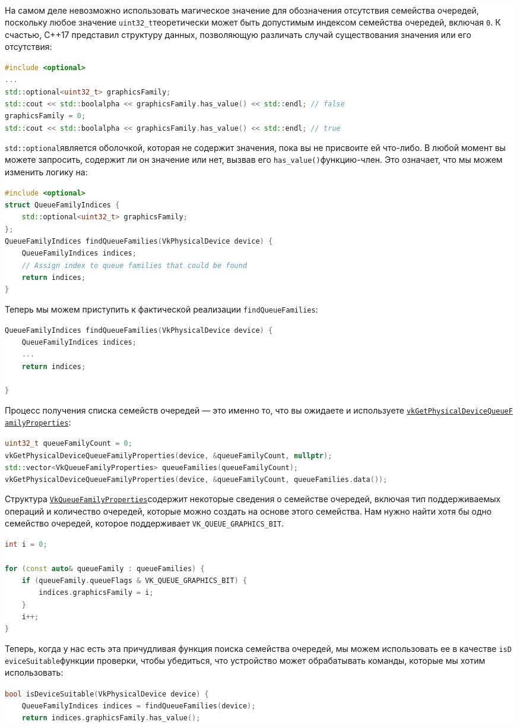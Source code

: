 На самом деле невозможно использовать магическое значение для обозначения отсутствия семейства очередей, поскольку любое значение `uint32_t`теоретически может быть допустимым индексом семейства очередей, включая `0`. К счастью, C++17 представил структуру данных, позволяющую различать случай существования значения или его отсутствия:
```cpp
#include <optional>
...
std::optional<uint32_t> graphicsFamily;
std::cout << std::boolalpha << graphicsFamily.has_value() << std::endl; // false
graphicsFamily = 0;
std::cout << std::boolalpha << graphicsFamily.has_value() << std::endl; // true
```
`std::optional`является оболочкой, которая не содержит значения, пока вы не присвоите ей что-либо. В любой момент вы можете запросить, содержит ли он значение или нет, вызвав его `has_value()`функцию-член. Это означает, что мы можем изменить логику на:
```cpp
#include <optional>
struct QueueFamilyIndices {
    std::optional<uint32_t> graphicsFamily;
};
QueueFamilyIndices findQueueFamilies(VkPhysicalDevice device) {
    QueueFamilyIndices indices;
    // Assign index to queue families that could be found
    return indices;
}
```
Теперь мы можем приступить к фактической реализации `findQueueFamilies`:
```cpp
QueueFamilyIndices findQueueFamilies(VkPhysicalDevice device) {
    QueueFamilyIndices indices;
    ...
    return indices;

}
```

Процесс получения списка семейств очередей — это именно то, что вы ожидаете и используете [`vkGetPhysicalDeviceQueueFamilyProperties`](https://www.khronos.org/registry/vulkan/specs/1.0/man/html/vkGetPhysicalDeviceQueueFamilyProperties.html):

```cpp
uint32_t queueFamilyCount = 0;
vkGetPhysicalDeviceQueueFamilyProperties(device, &queueFamilyCount, nullptr);
std::vector<VkQueueFamilyProperties> queueFamilies(queueFamilyCount);
vkGetPhysicalDeviceQueueFamilyProperties(device, &queueFamilyCount, queueFamilies.data());
```
Структура [`VkQueueFamilyProperties`](https://www.khronos.org/registry/vulkan/specs/1.0/man/html/VkQueueFamilyProperties.html)содержит некоторые сведения о семействе очередей, включая тип поддерживаемых операций и количество очередей, которые можно создать на основе этого семейства. Нам нужно найти хотя бы одно семейство очередей, которое поддерживает `VK_QUEUE_GRAPHICS_BIT`.
```cpp
int i = 0;

for (const auto& queueFamily : queueFamilies) {
    if (queueFamily.queueFlags & VK_QUEUE_GRAPHICS_BIT) {
        indices.graphicsFamily = i;
    }
    i++;
}
```
Теперь, когда у нас есть эта причудливая функция поиска семейства очередей, мы можем использовать ее в качестве `isDeviceSuitable`функции проверки, чтобы убедиться, что устройство может обрабатывать команды, которые мы хотим использовать:
```cpp
bool isDeviceSuitable(VkPhysicalDevice device) {
    QueueFamilyIndices indices = findQueueFamilies(device);
    return indices.graphicsFamily.has_value();
```
